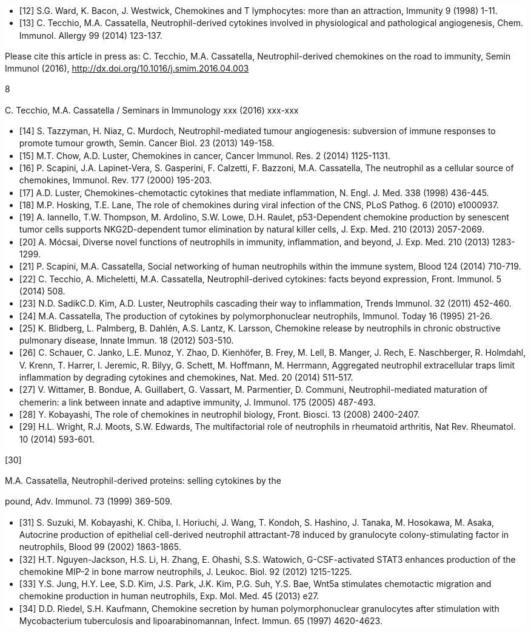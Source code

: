- [12] S.G. Ward, K. Bacon, J. Westwick, Chemokines and T lymphocytes: more than an attraction, Immunity 9 (1998) 1-11.
- [13] C. Tecchio, M.A. Cassatella, Neutrophil-derived cytokines involved in physiological and pathological angiogenesis, Chem. Immunol. Allergy 99 (2014) 123-137.

Please cite this article in press as: C. Tecchio, M.A. Cassatella, Neutrophil-derived chemokines on the road to immunity, Semin Immunol (2016), http://dx.doi.org/10.1016/j.smim.2016.04.003

8

C. Tecchio, M.A. Cassatella / Seminars in Immunology xxx (2016) xxx-xxx

- [14] S. Tazzyman, H. Niaz, C. Murdoch, Neutrophil-mediated tumour angiogenesis: subversion of immune responses to promote tumour growth, Semin. Cancer Biol. 23 (2013) 149-158.
- [15] M.T. Chow, A.D. Luster, Chemokines in cancer, Cancer Immunol. Res. 2 (2014) 1125-1131.
- [16] P. Scapini, J.A. Lapinet-Vera, S. Gasperini, F. Calzetti, F. Bazzoni, M.A. Cassatella, The neutrophil as a cellular source of chemokines, Immunol. Rev. 177 (2000) 195-203.
- [17] A.D. Luster, Chemokines-chemotactic cytokines that mediate inflammation, N. Engl. J. Med. 338 (1998) 436-445.
- [18] M.P. Hosking, T.E. Lane, The role of chemokines during viral infection of the CNS, PLoS Pathog. 6 (2010) e1000937.
- [19] A. Iannello, T.W. Thompson, M. Ardolino, S.W. Lowe, D.H. Raulet, p53-Dependent chemokine production by senescent tumor cells supports NKG2D-dependent tumor elimination by natural killer cells, J. Exp. Med. 210 (2013) 2057-2069.
- [20] A. Mócsai, Diverse novel functions of neutrophils in immunity, inflammation, and beyond, J. Exp. Med. 210 (2013) 1283-1299.
- [21] P. Scapini, M.A. Cassatella, Social networking of human neutrophils within the immune system, Blood 124 (2014) 710-719.
- [22] C. Tecchio, A. Micheletti, M.A. Cassatella, Neutrophil-derived cytokines: facts beyond expression, Front. Immunol. 5 (2014) 508.
- [23] N.D. SadikC.D. Kim, A.D. Luster, Neutrophils cascading their way to inflammation, Trends Immunol. 32 (2011) 452-460.
- [24] M.A. Cassatella, The production of cytokines by polymorphonuclear neutrophils, Immunol. Today 16 (1995) 21-26.
- [25] K. Blidberg, L. Palmberg, B. Dahlén, A.S. Lantz, K. Larsson, Chemokine release by neutrophils in chronic obstructive pulmonary disease, Innate Immun. 18 (2012) 503-510.
- [26] C. Schauer, C. Janko, L.E. Munoz, Y. Zhao, D. Kienhöfer, B. Frey, M. Lell, B. Manger, J. Rech, E. Naschberger, R. Holmdahl, V. Krenn, T. Harrer, I. Jeremic, R. Bilyy, G. Schett, M. Hoffmann, M. Herrmann, Aggregated neutrophil extracellular traps limit inflammation by degrading cytokines and chemokines, Nat. Med. 20 (2014) 511-517.
- [27] V. Wittamer, B. Bondue, A. Guillabert, G. Vassart, M. Parmentier, D. Communi, Neutrophil-mediated maturation of chemerin: a link between innate and adaptive immunity, J. Immunol. 175 (2005) 487-493.
- [28] Y. Kobayashi, The role of chemokines in neutrophil biology, Front. Biosci. 13 (2008) 2400-2407.
- [29] H.L. Wright, R.J. Moots, S.W. Edwards, The multifactorial role of neutrophils in rheumatoid arthritis, Nat Rev. Rheumatol. 10 (2014) 593-601.

[30]

M.A. Cassatella, Neutrophil-derived proteins: selling cytokines by the

pound, Adv. Immunol. 73 (1999) 369-509.

- [31] S. Suzuki, M. Kobayashi, K. Chiba, I. Horiuchi, J. Wang, T. Kondoh, S. Hashino, J. Tanaka, M. Hosokawa, M. Asaka, Autocrine production of epithelial cell-derived neutrophil attractant-78 induced by granulocyte colony-stimulating factor in neutrophils, Blood 99 (2002) 1863-1865.
- [32] H.T. Nguyen-Jackson, H.S. Li, H. Zhang, E. Ohashi, S.S. Watowich, G-CSF-activated STAT3 enhances production of the chemokine MIP-2 in bone marrow neutrophils, J. Leukoc. Biol. 92 (2012) 1215-1225.
- [33] Y.S. Jung, H.Y. Lee, S.D. Kim, J.S. Park, J.K. Kim, P.G. Suh, Y.S. Bae, Wnt5a stimulates chemotactic migration and chemokine production in human neutrophils, Exp. Mol. Med. 45 (2013) e27.
- [34] D.D. Riedel, S.H. Kaufmann, Chemokine secretion by human polymorphonuclear granulocytes after stimulation with Mycobacterium tuberculosis and lipoarabinomannan, Infect. Immun. 65 (1997) 4620-4623.